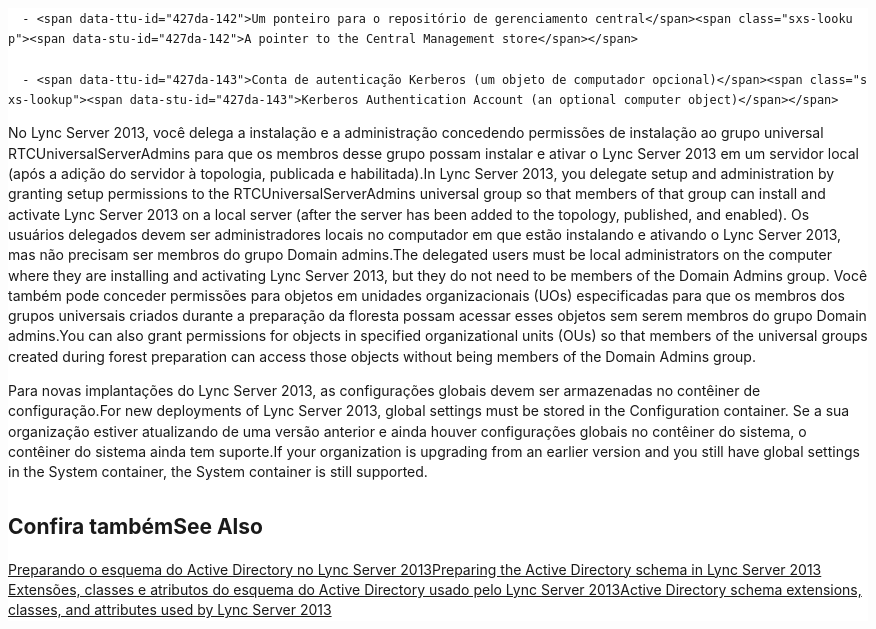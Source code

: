       - <span data-ttu-id="427da-142">Um ponteiro para o repositório de gerenciamento central</span><span class="sxs-lookup"><span data-stu-id="427da-142">A pointer to the Central Management store</span></span>
    
      - <span data-ttu-id="427da-143">Conta de autenticação Kerberos (um objeto de computador opcional)</span><span class="sxs-lookup"><span data-stu-id="427da-143">Kerberos Authentication Account (an optional computer object)</span></span>

<span data-ttu-id="427da-144">No Lync Server 2013, você delega a instalação e a administração concedendo permissões de instalação ao grupo universal RTCUniversalServerAdmins para que os membros desse grupo possam instalar e ativar o Lync Server 2013 em um servidor local (após a adição do servidor à topologia, publicada e habilitada).</span><span class="sxs-lookup"><span data-stu-id="427da-144">In Lync Server 2013, you delegate setup and administration by granting setup permissions to the RTCUniversalServerAdmins universal group so that members of that group can install and activate Lync Server 2013 on a local server (after the server has been added to the topology, published, and enabled).</span></span> <span data-ttu-id="427da-145">Os usuários delegados devem ser administradores locais no computador em que estão instalando e ativando o Lync Server 2013, mas não precisam ser membros do grupo Domain admins.</span><span class="sxs-lookup"><span data-stu-id="427da-145">The delegated users must be local administrators on the computer where they are installing and activating Lync Server 2013, but they do not need to be members of the Domain Admins group.</span></span> <span data-ttu-id="427da-146">Você também pode conceder permissões para objetos em unidades organizacionais (UOs) especificadas para que os membros dos grupos universais criados durante a preparação da floresta possam acessar esses objetos sem serem membros do grupo Domain admins.</span><span class="sxs-lookup"><span data-stu-id="427da-146">You can also grant permissions for objects in specified organizational units (OUs) so that members of the universal groups created during forest preparation can access those objects without being members of the Domain Admins group.</span></span>

<span data-ttu-id="427da-147">Para novas implantações do Lync Server 2013, as configurações globais devem ser armazenadas no contêiner de configuração.</span><span class="sxs-lookup"><span data-stu-id="427da-147">For new deployments of Lync Server 2013, global settings must be stored in the Configuration container.</span></span> <span data-ttu-id="427da-148">Se a sua organização estiver atualizando de uma versão anterior e ainda houver configurações globais no contêiner do sistema, o contêiner do sistema ainda tem suporte.</span><span class="sxs-lookup"><span data-stu-id="427da-148">If your organization is upgrading from an earlier version and you still have global settings in the System container, the System container is still supported.</span></span>

</div>

<div>

## <a name="see-also"></a><span data-ttu-id="427da-149">Confira também</span><span class="sxs-lookup"><span data-stu-id="427da-149">See Also</span></span>


[<span data-ttu-id="427da-150">Preparando o esquema do Active Directory no Lync Server 2013</span><span class="sxs-lookup"><span data-stu-id="427da-150">Preparing the Active Directory schema in Lync Server 2013</span></span>](lync-server-2013-preparing-the-active-directory-schema.md)  
[<span data-ttu-id="427da-151">Extensões, classes e atributos do esquema do Active Directory usado pelo Lync Server 2013</span><span class="sxs-lookup"><span data-stu-id="427da-151">Active Directory schema extensions, classes, and attributes used by Lync Server 2013</span></span>](lync-server-2013-active-directory-schema-extensions-classes-and-attributes-used-by-lync-server.md)  

